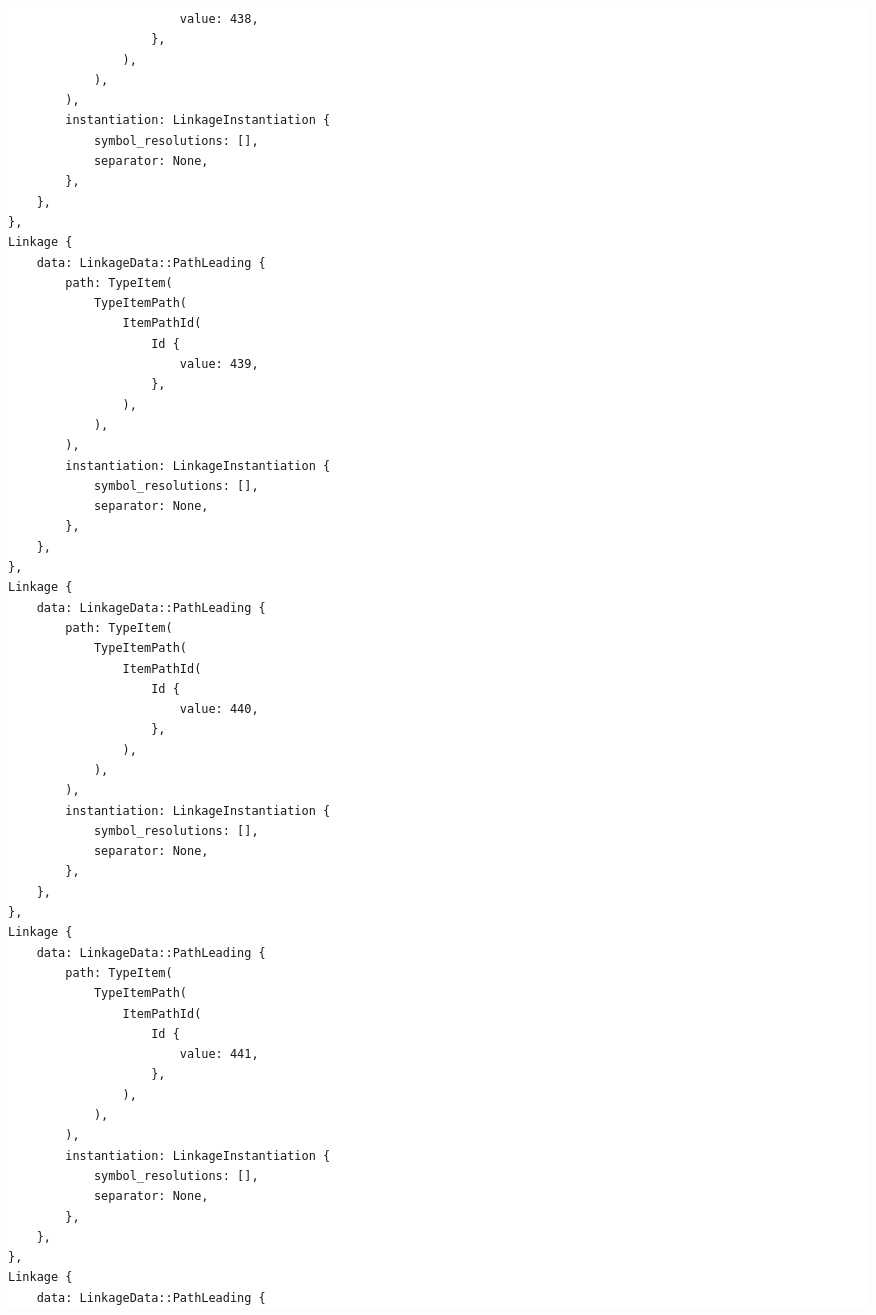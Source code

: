                             value: 438,
                        },
                    ),
                ),
            ),
            instantiation: LinkageInstantiation {
                symbol_resolutions: [],
                separator: None,
            },
        },
    },
    Linkage {
        data: LinkageData::PathLeading {
            path: TypeItem(
                TypeItemPath(
                    ItemPathId(
                        Id {
                            value: 439,
                        },
                    ),
                ),
            ),
            instantiation: LinkageInstantiation {
                symbol_resolutions: [],
                separator: None,
            },
        },
    },
    Linkage {
        data: LinkageData::PathLeading {
            path: TypeItem(
                TypeItemPath(
                    ItemPathId(
                        Id {
                            value: 440,
                        },
                    ),
                ),
            ),
            instantiation: LinkageInstantiation {
                symbol_resolutions: [],
                separator: None,
            },
        },
    },
    Linkage {
        data: LinkageData::PathLeading {
            path: TypeItem(
                TypeItemPath(
                    ItemPathId(
                        Id {
                            value: 441,
                        },
                    ),
                ),
            ),
            instantiation: LinkageInstantiation {
                symbol_resolutions: [],
                separator: None,
            },
        },
    },
    Linkage {
        data: LinkageData::PathLeading {